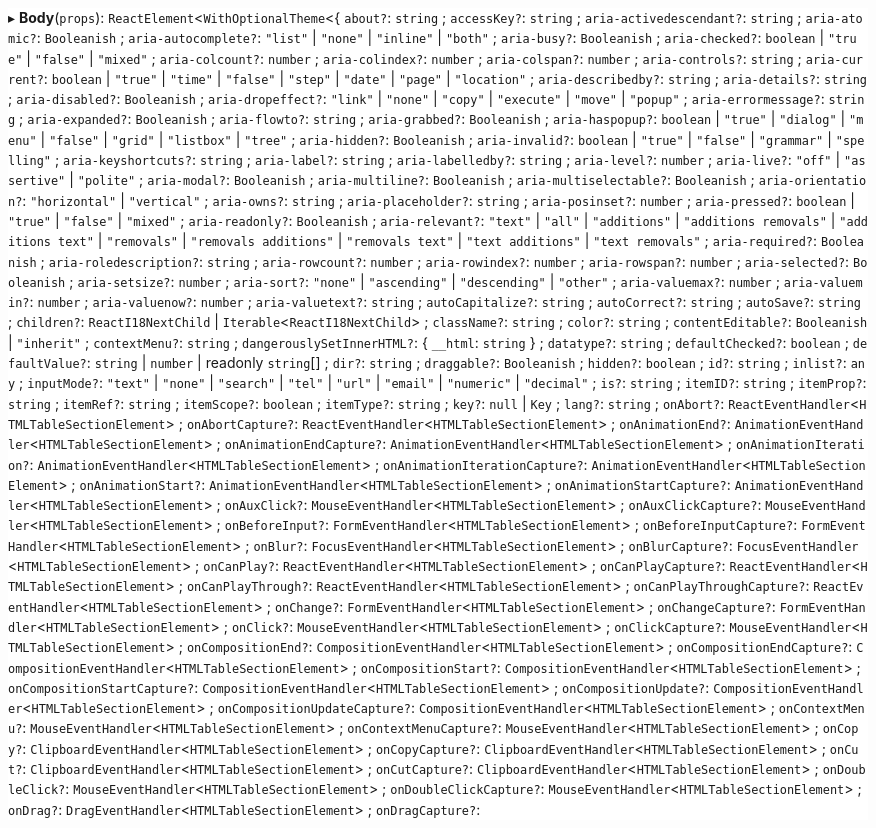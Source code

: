 ▸ **Body**(`props`): `ReactElement`<`WithOptionalTheme`<{ `about?`: `string` ; `accessKey?`: `string` ; `aria-activedescendant?`: `string` ; `aria-atomic?`: `Booleanish` ; `aria-autocomplete?`: ``"list"`` \| ``"none"`` \| ``"inline"`` \| ``"both"`` ; `aria-busy?`: `Booleanish` ; `aria-checked?`: `boolean` \| ``"true"`` \| ``"false"`` \| ``"mixed"`` ; `aria-colcount?`: `number` ; `aria-colindex?`: `number` ; `aria-colspan?`: `number` ; `aria-controls?`: `string` ; `aria-current?`: `boolean` \| ``"true"`` \| ``"time"`` \| ``"false"`` \| ``"step"`` \| ``"date"`` \| ``"page"`` \| ``"location"`` ; `aria-describedby?`: `string` ; `aria-details?`: `string` ; `aria-disabled?`: `Booleanish` ; `aria-dropeffect?`: ``"link"`` \| ``"none"`` \| ``"copy"`` \| ``"execute"`` \| ``"move"`` \| ``"popup"`` ; `aria-errormessage?`: `string` ; `aria-expanded?`: `Booleanish` ; `aria-flowto?`: `string` ; `aria-grabbed?`: `Booleanish` ; `aria-haspopup?`: `boolean` \| ``"true"`` \| ``"dialog"`` \| ``"menu"`` \| ``"false"`` \| ``"grid"`` \| ``"listbox"`` \| ``"tree"`` ; `aria-hidden?`: `Booleanish` ; `aria-invalid?`: `boolean` \| ``"true"`` \| ``"false"`` \| ``"grammar"`` \| ``"spelling"`` ; `aria-keyshortcuts?`: `string` ; `aria-label?`: `string` ; `aria-labelledby?`: `string` ; `aria-level?`: `number` ; `aria-live?`: ``"off"`` \| ``"assertive"`` \| ``"polite"`` ; `aria-modal?`: `Booleanish` ; `aria-multiline?`: `Booleanish` ; `aria-multiselectable?`: `Booleanish` ; `aria-orientation?`: ``"horizontal"`` \| ``"vertical"`` ; `aria-owns?`: `string` ; `aria-placeholder?`: `string` ; `aria-posinset?`: `number` ; `aria-pressed?`: `boolean` \| ``"true"`` \| ``"false"`` \| ``"mixed"`` ; `aria-readonly?`: `Booleanish` ; `aria-relevant?`: ``"text"`` \| ``"all"`` \| ``"additions"`` \| ``"additions removals"`` \| ``"additions text"`` \| ``"removals"`` \| ``"removals additions"`` \| ``"removals text"`` \| ``"text additions"`` \| ``"text removals"`` ; `aria-required?`: `Booleanish` ; `aria-roledescription?`: `string` ; `aria-rowcount?`: `number` ; `aria-rowindex?`: `number` ; `aria-rowspan?`: `number` ; `aria-selected?`: `Booleanish` ; `aria-setsize?`: `number` ; `aria-sort?`: ``"none"`` \| ``"ascending"`` \| ``"descending"`` \| ``"other"`` ; `aria-valuemax?`: `number` ; `aria-valuemin?`: `number` ; `aria-valuenow?`: `number` ; `aria-valuetext?`: `string` ; `autoCapitalize?`: `string` ; `autoCorrect?`: `string` ; `autoSave?`: `string` ; `children?`: `ReactI18NextChild` \| `Iterable`<`ReactI18NextChild`\> ; `className?`: `string` ; `color?`: `string` ; `contentEditable?`: `Booleanish` \| ``"inherit"`` ; `contextMenu?`: `string` ; `dangerouslySetInnerHTML?`: { `__html`: `string`  } ; `datatype?`: `string` ; `defaultChecked?`: `boolean` ; `defaultValue?`: `string` \| `number` \| readonly `string`[] ; `dir?`: `string` ; `draggable?`: `Booleanish` ; `hidden?`: `boolean` ; `id?`: `string` ; `inlist?`: `any` ; `inputMode?`: ``"text"`` \| ``"none"`` \| ``"search"`` \| ``"tel"`` \| ``"url"`` \| ``"email"`` \| ``"numeric"`` \| ``"decimal"`` ; `is?`: `string` ; `itemID?`: `string` ; `itemProp?`: `string` ; `itemRef?`: `string` ; `itemScope?`: `boolean` ; `itemType?`: `string` ; `key?`: ``null`` \| `Key` ; `lang?`: `string` ; `onAbort?`: `ReactEventHandler`<`HTMLTableSectionElement`\> ; `onAbortCapture?`: `ReactEventHandler`<`HTMLTableSectionElement`\> ; `onAnimationEnd?`: `AnimationEventHandler`<`HTMLTableSectionElement`\> ; `onAnimationEndCapture?`: `AnimationEventHandler`<`HTMLTableSectionElement`\> ; `onAnimationIteration?`: `AnimationEventHandler`<`HTMLTableSectionElement`\> ; `onAnimationIterationCapture?`: `AnimationEventHandler`<`HTMLTableSectionElement`\> ; `onAnimationStart?`: `AnimationEventHandler`<`HTMLTableSectionElement`\> ; `onAnimationStartCapture?`: `AnimationEventHandler`<`HTMLTableSectionElement`\> ; `onAuxClick?`: `MouseEventHandler`<`HTMLTableSectionElement`\> ; `onAuxClickCapture?`: `MouseEventHandler`<`HTMLTableSectionElement`\> ; `onBeforeInput?`: `FormEventHandler`<`HTMLTableSectionElement`\> ; `onBeforeInputCapture?`: `FormEventHandler`<`HTMLTableSectionElement`\> ; `onBlur?`: `FocusEventHandler`<`HTMLTableSectionElement`\> ; `onBlurCapture?`: `FocusEventHandler`<`HTMLTableSectionElement`\> ; `onCanPlay?`: `ReactEventHandler`<`HTMLTableSectionElement`\> ; `onCanPlayCapture?`: `ReactEventHandler`<`HTMLTableSectionElement`\> ; `onCanPlayThrough?`: `ReactEventHandler`<`HTMLTableSectionElement`\> ; `onCanPlayThroughCapture?`: `ReactEventHandler`<`HTMLTableSectionElement`\> ; `onChange?`: `FormEventHandler`<`HTMLTableSectionElement`\> ; `onChangeCapture?`: `FormEventHandler`<`HTMLTableSectionElement`\> ; `onClick?`: `MouseEventHandler`<`HTMLTableSectionElement`\> ; `onClickCapture?`: `MouseEventHandler`<`HTMLTableSectionElement`\> ; `onCompositionEnd?`: `CompositionEventHandler`<`HTMLTableSectionElement`\> ; `onCompositionEndCapture?`: `CompositionEventHandler`<`HTMLTableSectionElement`\> ; `onCompositionStart?`: `CompositionEventHandler`<`HTMLTableSectionElement`\> ; `onCompositionStartCapture?`: `CompositionEventHandler`<`HTMLTableSectionElement`\> ; `onCompositionUpdate?`: `CompositionEventHandler`<`HTMLTableSectionElement`\> ; `onCompositionUpdateCapture?`: `CompositionEventHandler`<`HTMLTableSectionElement`\> ; `onContextMenu?`: `MouseEventHandler`<`HTMLTableSectionElement`\> ; `onContextMenuCapture?`: `MouseEventHandler`<`HTMLTableSectionElement`\> ; `onCopy?`: `ClipboardEventHandler`<`HTMLTableSectionElement`\> ; `onCopyCapture?`: `ClipboardEventHandler`<`HTMLTableSectionElement`\> ; `onCut?`: `ClipboardEventHandler`<`HTMLTableSectionElement`\> ; `onCutCapture?`: `ClipboardEventHandler`<`HTMLTableSectionElement`\> ; `onDoubleClick?`: `MouseEventHandler`<`HTMLTableSectionElement`\> ; `onDoubleClickCapture?`: `MouseEventHandler`<`HTMLTableSectionElement`\> ; `onDrag?`: `DragEventHandler`<`HTMLTableSectionElement`\> ; `onDragCapture?`: